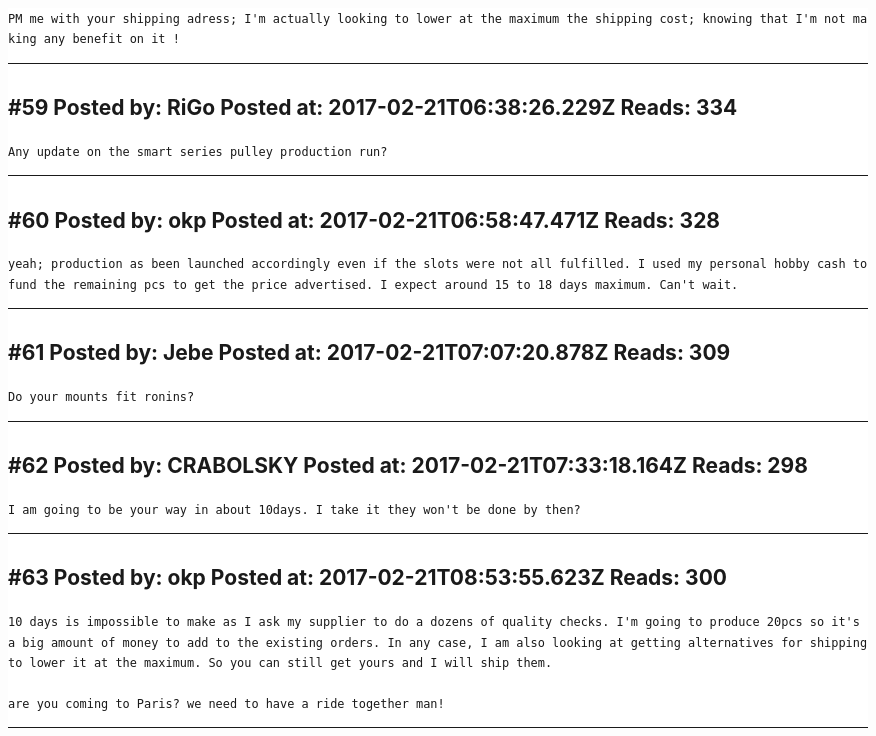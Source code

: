```
PM me with your shipping adress; I'm actually looking to lower at the maximum the shipping cost; knowing that I'm not making any benefit on it !
```

---
## \#59 Posted by: RiGo Posted at: 2017-02-21T06:38:26.229Z Reads: 334

```
Any update on the smart series pulley production run?
```

---
## \#60 Posted by: okp Posted at: 2017-02-21T06:58:47.471Z Reads: 328

```
yeah; production as been launched accordingly even if the slots were not all fulfilled. I used my personal hobby cash to fund the remaining pcs to get the price advertised. I expect around 15 to 18 days maximum. Can't wait.
```

---
## \#61 Posted by: Jebe Posted at: 2017-02-21T07:07:20.878Z Reads: 309

```
Do your mounts fit ronins?
```

---
## \#62 Posted by: CRABOLSKY Posted at: 2017-02-21T07:33:18.164Z Reads: 298

```
I am going to be your way in about 10days. I take it they won't be done by then?
```

---
## \#63 Posted by: okp Posted at: 2017-02-21T08:53:55.623Z Reads: 300

```
10 days is impossible to make as I ask my supplier to do a dozens of quality checks. I'm going to produce 20pcs so it's a big amount of money to add to the existing orders. In any case, I am also looking at getting alternatives for shipping to lower it at the maximum. So you can still get yours and I will ship them.

are you coming to Paris? we need to have a ride together man!
```

---